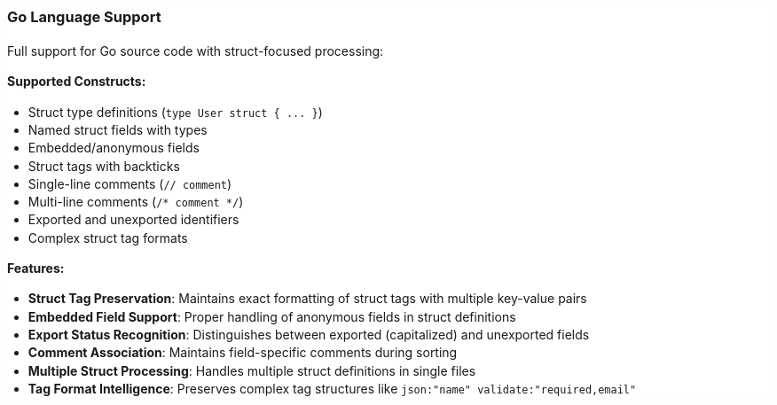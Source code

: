 ### Go Language Support

Full support for Go source code with struct-focused processing:

**Supported Constructs:**
- Struct type definitions (`type User struct { ... }`)
- Named struct fields with types
- Embedded/anonymous fields
- Struct tags with backticks
- Single-line comments (`// comment`)
- Multi-line comments (`/* comment */`)
- Exported and unexported identifiers
- Complex struct tag formats

**Features:**
- **Struct Tag Preservation**: Maintains exact formatting of struct tags with multiple key-value pairs
- **Embedded Field Support**: Proper handling of anonymous fields in struct definitions
- **Export Status Recognition**: Distinguishes between exported (capitalized) and unexported fields
- **Comment Association**: Maintains field-specific comments during sorting
- **Multiple Struct Processing**: Handles multiple struct definitions in single files
- **Tag Format Intelligence**: Preserves complex tag structures like `json:"name" validate:"required,email"`
